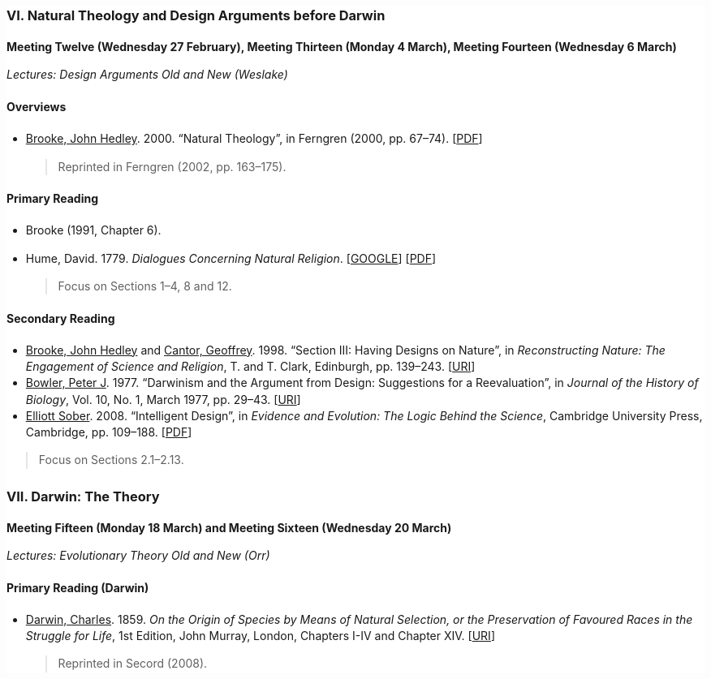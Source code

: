 ### VI. Natural Theology and Design Arguments before Darwin

**Meeting Twelve (Wednesday 27 February), Meeting Thirteen (Monday 4 March), Meeting Fourteen (Wednesday 6 March)**

*Lectures: Design Arguments Old and New (Weslake)*

#### Overviews

-   [Brooke, John Hedley](http://users.ox.ac.uk/~theo0038/biographies/biobrooke.htm). 2000. “Natural Theology”, in Ferngren (2000, pp. 67–74). \[[<span class="small">PDF</span>](http://reductioland.net/zuihitsu/protected/brooke_natural_theology.pdf)\]

    > Reprinted in Ferngren (2002, pp. 163–175).

#### Primary Reading

- Brooke (1991, Chapter 6).
- Hume, David. 1779. *Dialogues Concerning Natural Religion*. \[[<span class="small">GOOGLE</span>](http://books.google.com/books?id=BGoRAAAAYAAJ)\]
\[[<span class="small">PDF</span>](http://www.earlymoderntexts.com/pdf/humedial.pdf)\]

    > Focus on Sections 1–4, 8 and 12.

#### Secondary Reading

-   [Brooke, John Hedley](http://users.ox.ac.uk/~theo0038/biographies/biobrooke.htm)
    and [Cantor, Geoffrey](http://en.wikipedia.org/wiki/Geoffrey_Cantor). 1998. “Section III: Having Designs on Nature”, in *Reconstructing Nature: The Engagement of Science and Religion*, T. and T. Clark, Edinburgh, pp. 139–243. \[[<span class="small">URI</span>](http://bit.ly/asxnIf)\]
-   [Bowler, Peter J](http://en.wikipedia.org/wiki/Peter_J._Bowler). 1977. “Darwinism and the Argument from Design: Suggestions for a Reevaluation”, in *Journal of the History of Biology*, Vol. 10, No. 1, March 1977, pp. 29–43.
    \[[<span class="small">URI</span>](http://dx.doi.org/10.1007/BF00126093)\]
-   [Elliott Sober](http://philosophy.wisc.edu/sober/). 2008. “Intelligent Design”, in *Evidence and Evolution: The Logic Behind the Science*, Cambridge University Press, Cambridge, pp. 109–188. \[[<span class="small">PDF</span>](http://reductioland.net/zuihitsu/protected/sober_intelligent_design.pdf)\]

> Focus on Sections 2.1–2.13.

### VII. Darwin: The Theory

**Meeting Fifteen (Monday 18 March) and Meeting Sixteen (Wednesday 20 March)**

*Lectures: Evolutionary Theory Old and New (Orr)*

#### Primary Reading (Darwin)

-   [Darwin, Charles](http://darwin-online.org.uk/). 1859. *On the Origin of Species by Means of Natural Selection, or the Preservation of Favoured Races in the Struggle for Life*, 1st Edition, John Murray, London, Chapters I-IV and Chapter XIV.
    \[[<span class="small">URI</span>](http://darwin-online.org.uk/content/frameset?itemID=F373&viewtype=text&vpageseq=1)\]

    > Reprinted in Secord (2008).
